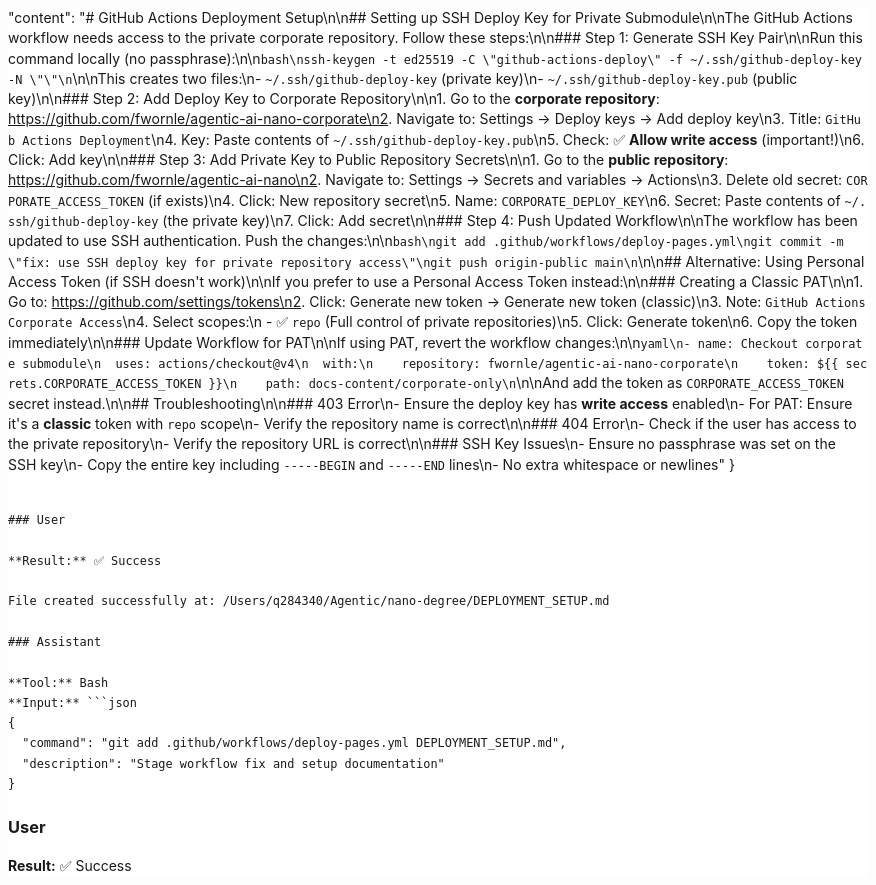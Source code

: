   "content": "# GitHub Actions Deployment Setup\n\n## Setting up SSH Deploy Key for Private Submodule\n\nThe GitHub Actions workflow needs access to the private corporate repository. Follow these steps:\n\n### Step 1: Generate SSH Key Pair\n\nRun this command locally (no passphrase):\n\n```bash\nssh-keygen -t ed25519 -C \"github-actions-deploy\" -f ~/.ssh/github-deploy-key -N \"\"\n```\n\nThis creates two files:\n- `~/.ssh/github-deploy-key` (private key)\n- `~/.ssh/github-deploy-key.pub` (public key)\n\n### Step 2: Add Deploy Key to Corporate Repository\n\n1. Go to the **corporate repository**: https://github.com/fwornle/agentic-ai-nano-corporate\n2. Navigate to: Settings → Deploy keys → Add deploy key\n3. Title: `GitHub Actions Deployment`\n4. Key: Paste contents of `~/.ssh/github-deploy-key.pub`\n5. Check: ✅ **Allow write access** (important!)\n6. Click: Add key\n\n### Step 3: Add Private Key to Public Repository Secrets\n\n1. Go to the **public repository**: https://github.com/fwornle/agentic-ai-nano\n2. Navigate to: Settings → Secrets and variables → Actions\n3. Delete old secret: `CORPORATE_ACCESS_TOKEN` (if exists)\n4. Click: New repository secret\n5. Name: `CORPORATE_DEPLOY_KEY`\n6. Secret: Paste contents of `~/.ssh/github-deploy-key` (the private key)\n7. Click: Add secret\n\n### Step 4: Push Updated Workflow\n\nThe workflow has been updated to use SSH authentication. Push the changes:\n\n```bash\ngit add .github/workflows/deploy-pages.yml\ngit commit -m \"fix: use SSH deploy key for private repository access\"\ngit push origin-public main\n```\n\n## Alternative: Using Personal Access Token (if SSH doesn't work)\n\nIf you prefer to use a Personal Access Token instead:\n\n### Creating a Classic PAT\n\n1. Go to: https://github.com/settings/tokens\n2. Click: Generate new token → Generate new token (classic)\n3. Note: `GitHub Actions Corporate Access`\n4. Select scopes:\n   - ✅ `repo` (Full control of private repositories)\n5. Click: Generate token\n6. Copy the token immediately\n\n### Update Workflow for PAT\n\nIf using PAT, revert the workflow changes:\n\n```yaml\n- name: Checkout corporate submodule\n  uses: actions/checkout@v4\n  with:\n    repository: fwornle/agentic-ai-nano-corporate\n    token: ${{ secrets.CORPORATE_ACCESS_TOKEN }}\n    path: docs-content/corporate-only\n```\n\nAnd add the token as `CORPORATE_ACCESS_TOKEN` secret instead.\n\n## Troubleshooting\n\n### 403 Error\n- Ensure the deploy key has **write access** enabled\n- For PAT: Ensure it's a **classic** token with `repo` scope\n- Verify the repository name is correct\n\n### 404 Error\n- Check if the user has access to the private repository\n- Verify the repository URL is correct\n\n### SSH Key Issues\n- Ensure no passphrase was set on the SSH key\n- Copy the entire key including `-----BEGIN` and `-----END` lines\n- No extra whitespace or newlines"
}
```

### User

**Result:** ✅ Success

File created successfully at: /Users/q284340/Agentic/nano-degree/DEPLOYMENT_SETUP.md

### Assistant

**Tool:** Bash
**Input:** ```json
{
  "command": "git add .github/workflows/deploy-pages.yml DEPLOYMENT_SETUP.md",
  "description": "Stage workflow fix and setup documentation"
}
```

### User

**Result:** ✅ Success
